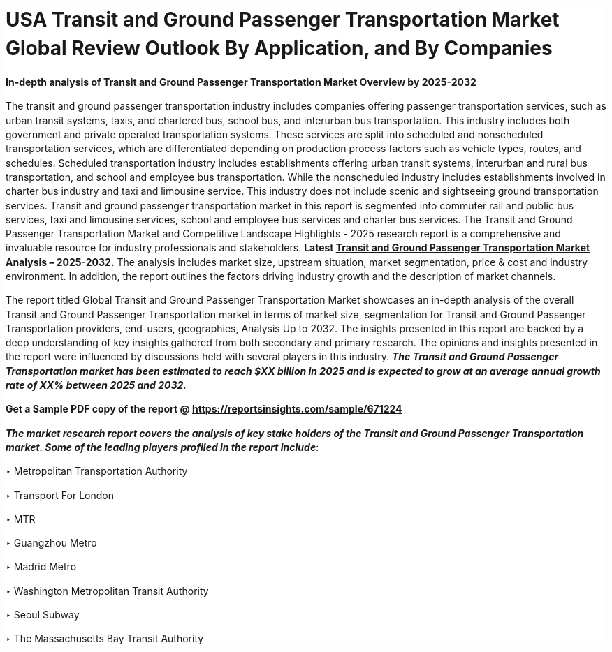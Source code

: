 # USA Transit and Ground Passenger Transportation Market Global Review Outlook By Application, and By Companies

<strong>In-depth analysis of Transit and Ground Passenger Transportation Market Overview by 2025-2032</strong></p>

The transit and ground passenger transportation industry includes companies offering passenger transportation services, such as urban transit systems, taxis, and chartered bus, school bus, and interurban bus transportation. This industry includes both government and private operated transportation systems. These services are split into scheduled and nonscheduled transportation services, which are differentiated depending on production process factors such as vehicle types, routes, and schedules. Scheduled transportation industry includes establishments offering urban transit systems, interurban and rural bus transportation, and school and employee bus transportation. While the nonscheduled industry includes establishments involved in charter bus industry and taxi and limousine service. This industry does not include scenic and sightseeing ground transportation services. Transit and ground passenger transportation market in this report is segmented into commuter rail and public bus services, taxi and limousine services, school and employee bus services and charter bus services. The Transit and Ground Passenger Transportation Market and Competitive Landscape Highlights - 2025 research report is a comprehensive and invaluable resource for industry professionals and stakeholders. <strong>Latest <a href=https://www.reportsinsights.com/sample/671224>Transit and Ground Passenger Transportation Market</a> Analysis – 2025-2032.</strong>  The analysis includes market size, upstream situation, market segmentation, price & cost and industry environment. In addition, the report outlines the factors driving industry growth and the description of market channels.

The report titled Global Transit and Ground Passenger Transportation Market showcases an in-depth analysis of the overall Transit and Ground Passenger Transportation market in terms of market size, segmentation for Transit and Ground Passenger Transportation providers, end-users, geographies, Analysis Up to 2032. The insights presented in this report are backed by a deep understanding of key insights gathered from both secondary and primary research. The opinions and insights presented in the report were influenced by discussions held with several players in this industry. <strong><em>The Transit and Ground Passenger Transportation market has been estimated to reach $XX billion in 2025 and is expected to grow at an average annual growth rate of XX% between 2025 and 2032.</em></strong>

<strong>Get a Sample PDF copy of the report @ <a href=https://reportsinsights.com/sample/671224>https://reportsinsights.com/sample/671224</a></strong>

<strong><em>The market research report covers the analysis of key stake holders of the Transit and Ground Passenger Transportation market. Some of the leading players profiled in the report include</em></strong>: 

‣ Metropolitan Transportation Authority

‣ Transport For London

‣ MTR

‣ Guangzhou Metro

‣ Madrid Metro

‣ Washington Metropolitan Transit Authority

‣ Seoul Subway

‣ The Massachusetts Bay Transit Authority
